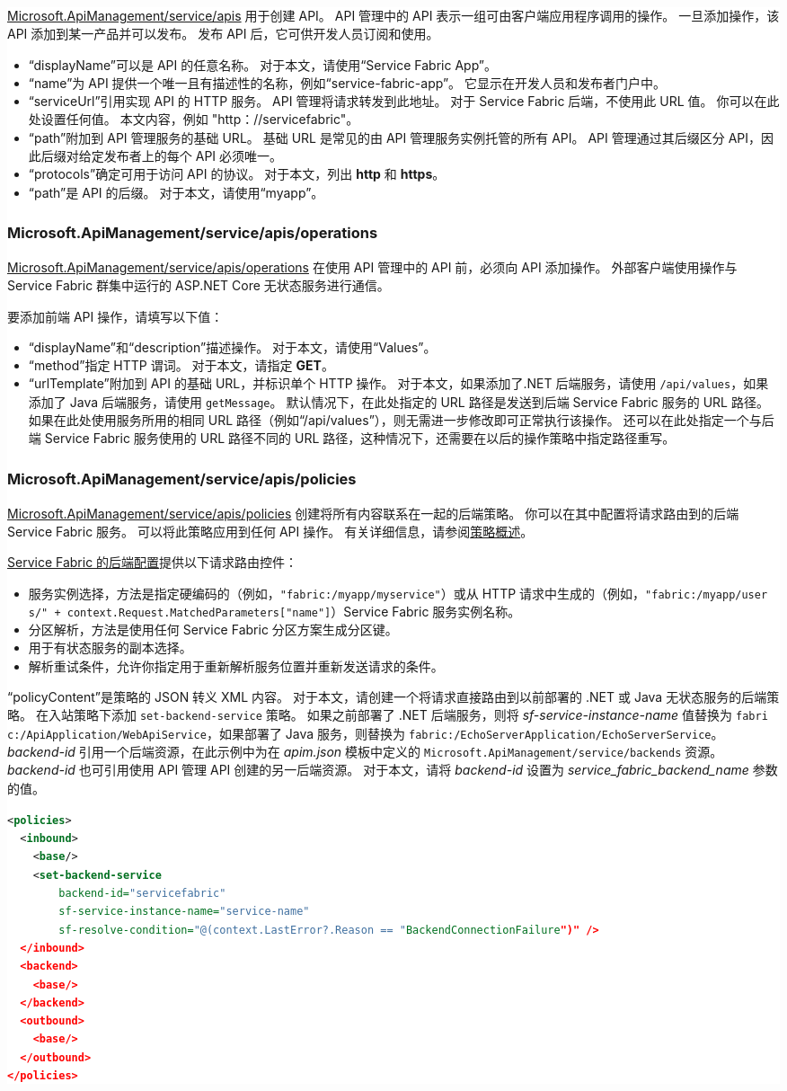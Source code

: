 [Microsoft.ApiManagement/service/apis](/azure/templates/microsoft.apimanagement/service/apis) 用于创建 API。 API 管理中的 API 表示一组可由客户端应用程序调用的操作。 一旦添加操作，该 API 添加到某一产品并可以发布。 发布 API 后，它可供开发人员订阅和使用。

* “displayName”可以是 API 的任意名称。 对于本文，请使用“Service Fabric App”。
* “name”为 API 提供一个唯一且有描述性的名称，例如“service-fabric-app”。 它显示在开发人员和发布者门户中。
* “serviceUrl”引用实现 API 的 HTTP 服务。 API 管理将请求转发到此地址。 对于 Service Fabric 后端，不使用此 URL 值。 你可以在此处设置任何值。 本文内容，例如 "http：\//servicefabric"。
* “path”附加到 API 管理服务的基础 URL。 基础 URL 是常见的由 API 管理服务实例托管的所有 API。 API 管理通过其后缀区分 API，因此后缀对给定发布者上的每个 API 必须唯一。
* “protocols”确定可用于访问 API 的协议。 对于本文，列出 **http** 和 **https**。
* “path”是 API 的后缀。 对于本文，请使用“myapp”。

### <a name="microsoftapimanagementserviceapisoperations"></a>Microsoft.ApiManagement/service/apis/operations

[Microsoft.ApiManagement/service/apis/operations](/azure/templates/microsoft.apimanagement/service/apis/operations) 在使用 API 管理中的 API 前，必须向 API 添加操作。  外部客户端使用操作与 Service Fabric 群集中运行的 ASP.NET Core 无状态服务进行通信。

要添加前端 API 操作，请填写以下值：

* “displayName”和“description”描述操作。 对于本文，请使用“Values”。
* “method”指定 HTTP 谓词。  对于本文，请指定 **GET**。
* “urlTemplate”附加到 API 的基础 URL，并标识单个 HTTP 操作。  对于本文，如果添加了.NET 后端服务，请使用 `/api/values`，如果添加了 Java 后端服务，请使用 `getMessage`。  默认情况下，在此处指定的 URL 路径是发送到后端 Service Fabric 服务的 URL 路径。 如果在此处使用服务所用的相同 URL 路径（例如“/api/values”），则无需进一步修改即可正常执行该操作。 还可以在此处指定一个与后端 Service Fabric 服务使用的 URL 路径不同的 URL 路径，这种情况下，还需要在以后的操作策略中指定路径重写。

### <a name="microsoftapimanagementserviceapispolicies"></a>Microsoft.ApiManagement/service/apis/policies

[Microsoft.ApiManagement/service/apis/policies](/azure/templates/microsoft.apimanagement/service/apis/policies) 创建将所有内容联系在一起的后端策略。 你可以在其中配置将请求路由到的后端 Service Fabric 服务。 可以将此策略应用到任何 API 操作。  有关详细信息，请参阅[策略概述](/azure/api-management/api-management-howto-policies)。

[Service Fabric 的后端配置](/azure/api-management/api-management-transformation-policies#SetBackendService)提供以下请求路由控件：

* 服务实例选择，方法是指定硬编码的（例如，`"fabric:/myapp/myservice"`）或从 HTTP 请求中生成的（例如，`"fabric:/myapp/users/" + context.Request.MatchedParameters["name"]`）Service Fabric 服务实例名称。
* 分区解析，方法是使用任何 Service Fabric 分区方案生成分区键。
* 用于有状态服务的副本选择。
* 解析重试条件，允许你指定用于重新解析服务位置并重新发送请求的条件。

“policyContent”是策略的 JSON 转义 XML 内容。  对于本文，请创建一个将请求直接路由到以前部署的 .NET 或 Java 无状态服务的后端策略。 在入站策略下添加 `set-backend-service` 策略。  如果之前部署了 .NET 后端服务，则将 *sf-service-instance-name* 值替换为 `fabric:/ApiApplication/WebApiService`，如果部署了 Java 服务，则替换为 `fabric:/EchoServerApplication/EchoServerService`。  *backend-id* 引用一个后端资源，在此示例中为在 *apim.json* 模板中定义的 `Microsoft.ApiManagement/service/backends` 资源。 *backend-id* 也可引用使用 API 管理 API 创建的另一后端资源。 对于本文，请将 *backend-id* 设置为 *service_fabric_backend_name* 参数的值。

```xml
<policies>
  <inbound>
    <base/>
    <set-backend-service
        backend-id="servicefabric"
        sf-service-instance-name="service-name"
        sf-resolve-condition="@(context.LastError?.Reason == "BackendConnectionFailure")" />
  </inbound>
  <backend>
    <base/>
  </backend>
  <outbound>
    <base/>
  </outbound>
</policies>
```


[azure-powershell]: https://azure.microsoft.com/documentation/articles/powershell-install-configure/
[network-arm]: https://github.com/Azure/service-fabric-scripts-and-templates/blob/master/templates/service-integration/network-apim.json
[network-parameters-arm]: https://github.com/Azure/service-fabric-scripts-and-templates/blob/master/templates/service-integration/network-apim.parameters.json
[sf-apim-topology-overview]: ./media/service-fabric-tutorial-deploy-api-management/sf-apim-topology-overview.png
[sf-apim-topology-overview]: ./media/service-fabric-tutorial-deploy-api-management/sf-apim-topology-overview.png